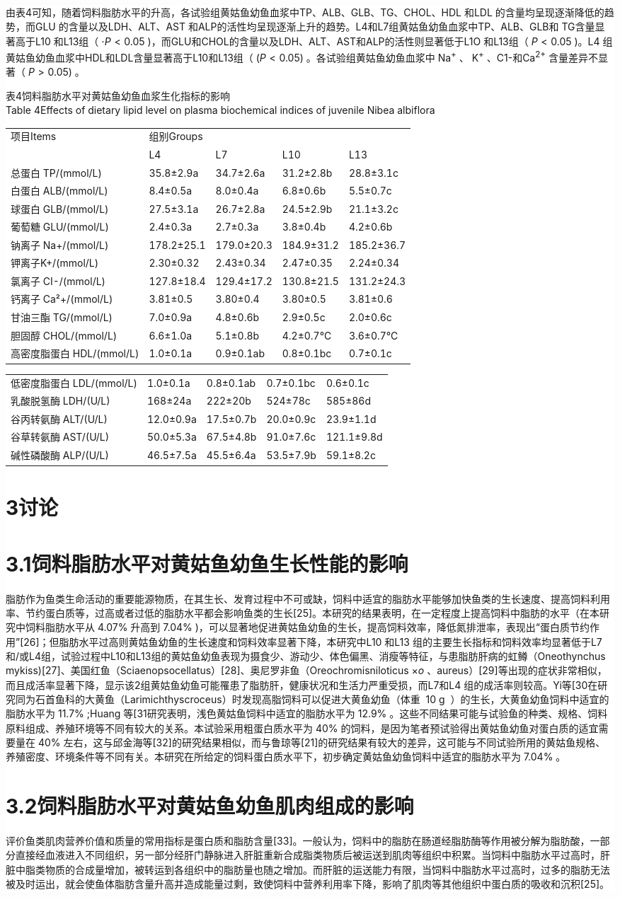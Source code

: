 由表4可知，随着饲料脂肪水平的升高，各试验组黄姑鱼幼鱼血浆中TP、ALB、GLB、TG、CHOL、HDL 和LDL 的含量均呈现逐渐降低的趋势，而GLU 的含量以及LDH、ALT、AST 和ALP的活性均呈现逐渐上升的趋势。L4和L7组黄姑鱼幼鱼血浆中TP、ALB、GLB和 TG含量显著高于L10 和L13组（ $\cdot P { < } 0 . 0 5$ )，而GLU和CHOL的含量以及LDH、ALT、AST和ALP的活性则显著低于L1O 和L13组（ $\scriptstyle P < 0 . 0 5$ )。L4 组黄姑鱼幼鱼血浆中HDL和LDL含量显著高于L10和L13组（ $\scriptstyle ( P < 0 . 0 5 )$ 。各试验组黄姑鱼幼鱼血浆中 $\mathrm { { N a ^ { + } } }$ 、 $\mathrm { K ^ { + } }$ 、C1-和$\mathrm { C a } ^ { 2 + }$ 含量差异不显著（ $\scriptstyle P > 0 . 0 5 )$ 。

表4饲料脂肪水平对黄姑鱼幼鱼血浆生化指标的影响  
Table 4Effects of dietary lipid level on plasma biochemical indices of juvenile Nibea albiflora   

<html><body><table><tr><td rowspan="2">项目Items</td><td colspan="4">组别Groups</td></tr><tr><td>L4</td><td>L7</td><td>L10</td><td>L13</td></tr><tr><td>总蛋白 TP/(mmol/L)</td><td>35.8±2.9a</td><td>34.7±2.6a</td><td>31.2±2.8b</td><td>28.8±3.1c</td></tr><tr><td>白蛋白 ALB/(mmol/L)</td><td>8.4±0.5a</td><td>8.0±0.4a</td><td>6.8±0.6b</td><td>5.5±0.7c</td></tr><tr><td>球蛋白 GLB/(mmol/L)</td><td>27.5±3.1a</td><td>26.7±2.8a</td><td>24.5±2.9b</td><td>21.1±3.2c</td></tr><tr><td>葡萄糖 GLU/(mmol/L)</td><td>2.4±0.3a</td><td>2.7±0.3a</td><td>3.8±0.4b</td><td>4.2±0.6b</td></tr><tr><td>钠离子 Na+/(mmol/L)</td><td>178.2±25.1</td><td>179.0±20.3</td><td>184.9±31.2</td><td>185.2±36.7</td></tr><tr><td>钾离子K+/(mmol/L)</td><td>2.30±0.32</td><td>2.43±0.34</td><td>2.47±0.35</td><td>2.24±0.34</td></tr><tr><td>氯离子 CI-/(mmol/L)</td><td>127.8±18.4</td><td>129.4±17.2</td><td>130.8±21.5</td><td>131.2±24.3</td></tr><tr><td>钙离子 Ca²+/(mmol/L)</td><td>3.81±0.5</td><td>3.80±0.4</td><td>3.80±0.5</td><td>3.81±0.6</td></tr><tr><td>甘油三酯 TG/(mmol/L)</td><td>7.0±0.9a</td><td>4.8±0.6b</td><td>2.9±0.5c</td><td>2.0±0.6c</td></tr><tr><td>胆固醇 CHOL/(mmol/L)</td><td>6.6±1.0a</td><td>5.1±0.8b</td><td>4.2±0.7℃</td><td>3.6±0.7℃</td></tr><tr><td>高密度脂蛋白 HDL/(mmol/L)</td><td>1.0±0.1a</td><td>0.9±0.1ab</td><td>0.8±0.1bc</td><td>0.7±0.1c</td></tr></table></body></html>

<html><body><table><tr><td>低密度脂蛋白 LDL/(mmol/L)</td><td>1.0±0.1a</td><td>0.8±0.1ab</td><td>0.7±0.1bc</td><td>0.6±0.1c</td></tr><tr><td>乳酸脱氢酶 LDH/(U/L)</td><td>168±24a</td><td>222±20b</td><td>524±78c</td><td>585±86d</td></tr><tr><td>谷丙转氨酶 ALT/(U/L)</td><td>12.0±0.9a</td><td>17.5±0.7b</td><td>20.0±0.9c</td><td>23.9±1.1d</td></tr><tr><td>谷草转氨酶 AST/(U/L)</td><td>50.0±5.3a</td><td>67.5±4.8b</td><td>91.0±7.6c</td><td>121.1±9.8d</td></tr><tr><td>碱性磷酸酶 ALP/(U/L)</td><td>46.5±7.5a</td><td>45.5±6.4a</td><td>53.5±7.9b</td><td>59.1±8.2c</td></tr></table></body></html>

# 3讨论

# 3.1饲料脂肪水平对黄姑鱼幼鱼生长性能的影响

脂肪作为鱼类生命活动的重要能源物质，在其生长、发育过程中不可或缺，饲料中适宜的脂肪水平能够加快鱼类的生长速度、提高饲料利用率、节约蛋白质等，过高或者过低的脂肪水平都会影响鱼类的生长[25]。本研究的结果表明，在一定程度上提高饲料中脂肪的水平（在本研究中饲料脂肪水平从 $4 . 0 7 \%$ 升高到 $7 . 0 4 \%$ )，可以显著地促进黄姑鱼幼鱼的生长，提高饲料效率，降低氮排泄率，表现出“蛋白质节约作用”[26]；但脂肪水平过高则黄姑鱼幼鱼的生长速度和饲料效率显著下降，本研究中L10 和L13 组的主要生长指标和饲料效率均显著低于L7和/或L4组，试验过程中L10和L13组的黄姑鱼幼鱼表现为摄食少、游动少、体色偏黑、消瘦等特征，与患脂肪肝病的虹鳟（Oneothynchus mykiss)[27]、美国红鱼（Sciaenopsocellatus）[28]、奥尼罗非鱼（Oreochromisniloticus $\times o$ 、aureus）[29]等出现的症状非常相似，而且成活率显著下降，显示该2组黄姑鱼幼鱼可能罹患了脂肪肝，健康状况和生活力严重受损，而L7和L4 组的成活率则较高。Yi等[30在研究同为石首鱼科的大黄鱼（Larimichthyscroceus）时发现高脂饲料可以促进大黄鱼幼鱼（体重 $\mathrm { ~ 1 0 ~ g ~ }$ ）的生长，大黄鱼幼鱼饲料中适宜的脂肪水平为 $1 1 . 7 \%$ ;Huang 等[31研究表明，浅色黄姑鱼饲料中适宜的脂肪水平为 $1 2 . 9 \%$ 。这些不同结果可能与试验鱼的种类、规格、饲料原料组成、养殖环境等不同有较大的关系。本试验采用粗蛋白质水平为 $40 \%$ 的饲料，是因为笔者预试验得出黄姑鱼幼鱼对蛋白质的适宜需要量在 $40 \%$ 左右，这与邱金海等[32]的研究结果相似，而与鲁琼等[21]的研究结果有较大的差异，这可能与不同试验所用的黄姑鱼规格、养殖密度、环境条件等不同有关。本研究在所给定的饲料蛋白质水平下，初步确定黄姑鱼幼鱼饲料中适宜的脂肪水平为 $7 . 0 4 \%$ 。

# 3.2饲料脂肪水平对黄姑鱼幼鱼肌肉组成的影响

评价鱼类肌肉营养价值和质量的常用指标是蛋白质和脂肪含量[33]。一般认为，饲料中的脂肪在肠道经脂肪酶等作用被分解为脂肪酸，一部分直接经血液进入不同组织，另一部分经肝门静脉进入肝脏重新合成脂类物质后被运送到肌肉等组织中积累。当饲料中脂肪水平过高时，肝脏中脂类物质的合成量增加，被转运到各组织中的脂肪量也随之增加。而肝脏的运送能力有限，当饲料中脂肪水平过高时，过多的脂肪无法被及时运出，就会使鱼体脂肪含量升高并造成能量过剩，致使饲料中营养利用率下降，影响了肌肉等其他组织中蛋白质的吸收和沉积[25]。
